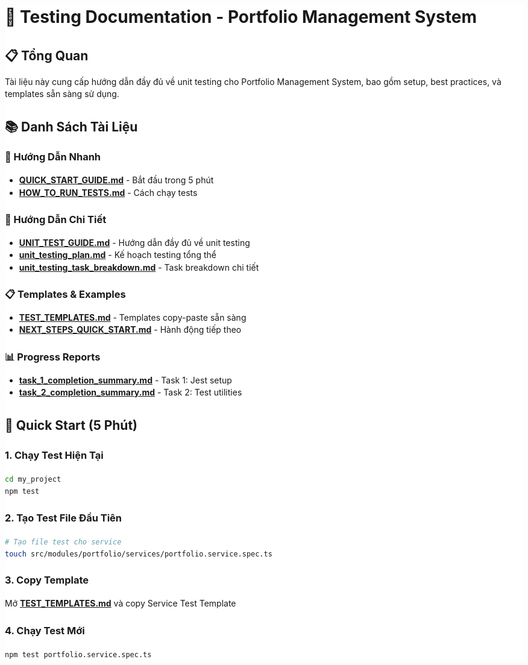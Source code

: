 # 🧪 Testing Documentation - Portfolio Management System

## 📋 **Tổng Quan**

Tài liệu này cung cấp hướng dẫn đầy đủ về unit testing cho Portfolio Management System, bao gồm setup, best practices, và templates sẵn sàng sử dụng.

## 📚 **Danh Sách Tài Liệu**

### **🚀 Hướng Dẫn Nhanh**
- **[QUICK_START_GUIDE.md](./QUICK_START_GUIDE.md)** - Bắt đầu trong 5 phút
- **[HOW_TO_RUN_TESTS.md](./HOW_TO_RUN_TESTS.md)** - Cách chạy tests

### **📖 Hướng Dẫn Chi Tiết**
- **[UNIT_TEST_GUIDE.md](./UNIT_TEST_GUIDE.md)** - Hướng dẫn đầy đủ về unit testing
- **[unit_testing_plan.md](./unit_testing_plan.md)** - Kế hoạch testing tổng thể
- **[unit_testing_task_breakdown.md](./unit_testing_task_breakdown.md)** - Task breakdown chi tiết

### **📋 Templates & Examples**
- **[TEST_TEMPLATES.md](./TEST_TEMPLATES.md)** - Templates copy-paste sẵn sàng
- **[NEXT_STEPS_QUICK_START.md](./NEXT_STEPS_QUICK_START.md)** - Hành động tiếp theo

### **📊 Progress Reports**
- **[task_1_completion_summary.md](./task_1_completion_summary.md)** - Task 1: Jest setup
- **[task_2_completion_summary.md](./task_2_completion_summary.md)** - Task 2: Test utilities

## 🎯 **Quick Start (5 Phút)**

### **1. Chạy Test Hiện Tại**
```bash
cd my_project
npm test
```

### **2. Tạo Test File Đầu Tiên**
```bash
# Tạo file test cho service
touch src/modules/portfolio/services/portfolio.service.spec.ts
```

### **3. Copy Template**
Mở **[TEST_TEMPLATES.md](./TEST_TEMPLATES.md)** và copy Service Test Template

### **4. Chạy Test Mới**
```bash
npm test portfolio.service.spec.ts
```
